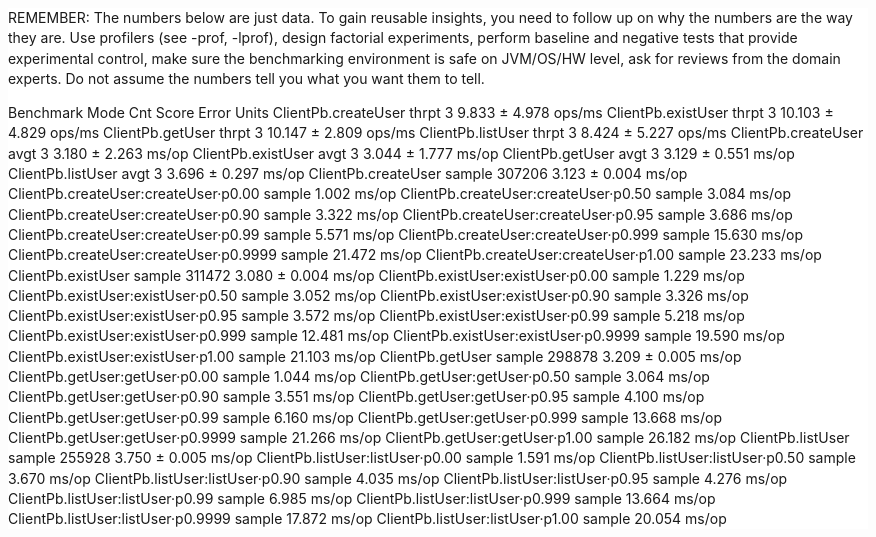 REMEMBER: The numbers below are just data. To gain reusable insights, you need to follow up on
why the numbers are the way they are. Use profilers (see -prof, -lprof), design factorial
experiments, perform baseline and negative tests that provide experimental control, make sure
the benchmarking environment is safe on JVM/OS/HW level, ask for reviews from the domain experts.
Do not assume the numbers tell you what you want them to tell.

Benchmark                                 Mode     Cnt   Score   Error   Units
ClientPb.createUser                      thrpt       3   9.833 ± 4.978  ops/ms
ClientPb.existUser                       thrpt       3  10.103 ± 4.829  ops/ms
ClientPb.getUser                         thrpt       3  10.147 ± 2.809  ops/ms
ClientPb.listUser                        thrpt       3   8.424 ± 5.227  ops/ms
ClientPb.createUser                       avgt       3   3.180 ± 2.263   ms/op
ClientPb.existUser                        avgt       3   3.044 ± 1.777   ms/op
ClientPb.getUser                          avgt       3   3.129 ± 0.551   ms/op
ClientPb.listUser                         avgt       3   3.696 ± 0.297   ms/op
ClientPb.createUser                     sample  307206   3.123 ± 0.004   ms/op
ClientPb.createUser:createUser·p0.00    sample           1.002           ms/op
ClientPb.createUser:createUser·p0.50    sample           3.084           ms/op
ClientPb.createUser:createUser·p0.90    sample           3.322           ms/op
ClientPb.createUser:createUser·p0.95    sample           3.686           ms/op
ClientPb.createUser:createUser·p0.99    sample           5.571           ms/op
ClientPb.createUser:createUser·p0.999   sample          15.630           ms/op
ClientPb.createUser:createUser·p0.9999  sample          21.472           ms/op
ClientPb.createUser:createUser·p1.00    sample          23.233           ms/op
ClientPb.existUser                      sample  311472   3.080 ± 0.004   ms/op
ClientPb.existUser:existUser·p0.00      sample           1.229           ms/op
ClientPb.existUser:existUser·p0.50      sample           3.052           ms/op
ClientPb.existUser:existUser·p0.90      sample           3.326           ms/op
ClientPb.existUser:existUser·p0.95      sample           3.572           ms/op
ClientPb.existUser:existUser·p0.99      sample           5.218           ms/op
ClientPb.existUser:existUser·p0.999     sample          12.481           ms/op
ClientPb.existUser:existUser·p0.9999    sample          19.590           ms/op
ClientPb.existUser:existUser·p1.00      sample          21.103           ms/op
ClientPb.getUser                        sample  298878   3.209 ± 0.005   ms/op
ClientPb.getUser:getUser·p0.00          sample           1.044           ms/op
ClientPb.getUser:getUser·p0.50          sample           3.064           ms/op
ClientPb.getUser:getUser·p0.90          sample           3.551           ms/op
ClientPb.getUser:getUser·p0.95          sample           4.100           ms/op
ClientPb.getUser:getUser·p0.99          sample           6.160           ms/op
ClientPb.getUser:getUser·p0.999         sample          13.668           ms/op
ClientPb.getUser:getUser·p0.9999        sample          21.266           ms/op
ClientPb.getUser:getUser·p1.00          sample          26.182           ms/op
ClientPb.listUser                       sample  255928   3.750 ± 0.005   ms/op
ClientPb.listUser:listUser·p0.00        sample           1.591           ms/op
ClientPb.listUser:listUser·p0.50        sample           3.670           ms/op
ClientPb.listUser:listUser·p0.90        sample           4.035           ms/op
ClientPb.listUser:listUser·p0.95        sample           4.276           ms/op
ClientPb.listUser:listUser·p0.99        sample           6.985           ms/op
ClientPb.listUser:listUser·p0.999       sample          13.664           ms/op
ClientPb.listUser:listUser·p0.9999      sample          17.872           ms/op
ClientPb.listUser:listUser·p1.00        sample          20.054           ms/op
